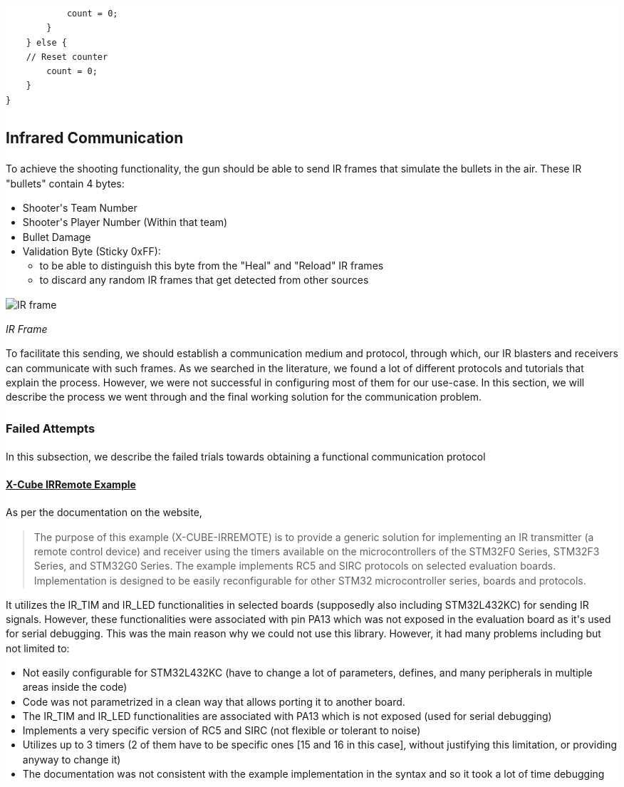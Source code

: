 ```
			count = 0;
		}
	} else {
	// Reset counter
		count = 0;
	}
}
``` 

## Infrared Communication
To achieve the shooting functionality, the gun should be able to send IR frames that simulate the bullets in the air. These IR "bullets" contain 4 bytes:
* Shooter's Team Number
* Shooter's Player Number (Within that team)
* Bullet Damage
* Validation Byte (Sticky 0xFF): 
  * to be able to distinguish this byte from the "Heal" and "Reload" IR frames
  * to discard any random IR frames that get detected from other sources

![IR frame](https://user-images.githubusercontent.com/30525304/102684660-5850bd00-41e3-11eb-8e93-206e49a53009.png)

*IR Frame*

To facilitate this sending, we should establish a communication medium and protocol, through which, our IR blasters and receivers can communicate with such frames. As we searched in the literature, we found a lot of different protocols and tutorials that explain the process. However, we were not successful in configuring most of them for our use-case. In this section, we will describe the process we went through and the final working solution for the communication problem.

### Failed Attempts
In this subsection, we describe the failed trials towards obtaining a functional communication protocol

#### [X-Cube IRRemote Example](https://www.st.com/en/embedded-software/x-cube-irremote.html)
As per the documentation on the website, 
> The purpose of this example (X-CUBE-IRREMOTE) is to provide a generic solution for implementing an IR transmitter (a remote control device) and receiver using the timers available on the microcontrollers of the STM32F0 Series, STM32F3 Series, and STM32G0 Series. The example implements RC5 and SIRC protocols on selected evaluation boards. Implementation is designed to be easily reconfigurable for other STM32 microcontroller series, boards and protocols.

It utilizes the IR_TIM and IR_LED functionalities in selected boards (supposedly also including STM32L432KC) for sending IR signals. However, these functionalities were associated with pin PA13 which was not exposed in the evaluation board as it's used for serial debugging. This was the main reason why we could not use this library. However, it had many problems including but not limited to: 
* Not easily configurable for STM32L432KC (have to change a lot of parameters, defines, and many peripherals in multiple areas inside the code)
 * Code was not parametrized in a clean way that allows porting it to another board.
* The IR_TIM and IR_LED functionalities are associated with PA13 which is not exposed (used for serial debugging)
* Implements a very specific version of RC5 and SIRC (not flexible or tolerant to noise)
* Utilizes up to 3 timers (2 of them have to be specific ones [15 and 16 in this case], without justifying this limitation, or providing anyway to change it)
* The documentation was not consistent with the example implementation in the syntax and so it took a lot of time debugging
